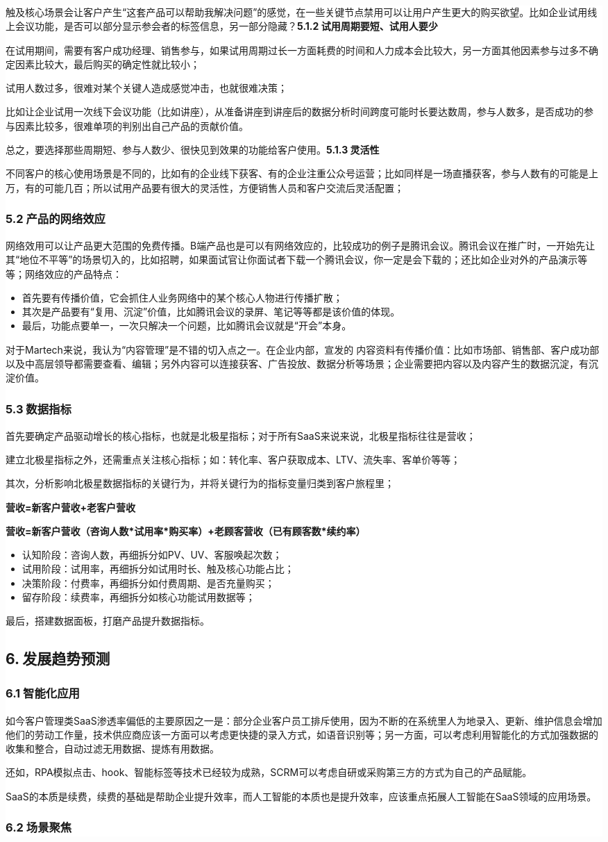 触及核心场景会让客户产生“这套产品可以帮助我解决问题”的感觉，在一些关键节点禁用可以让用户产生更大的购买欲望。比如企业试用线上会议功能，是否可以部分显示参会者的标签信息，另一部分隐藏？**5.1.2 试用周期要短、试用人要少**

在试用期间，需要有客户成功经理、销售参与，如果试用周期过长一方面耗费的时间和人力成本会比较大，另一方面其他因素参与过多不确定因素比较大，最后购买的确定性就比较小；

试用人数过多，很难对某个关键人造成感觉冲击，也就很难决策；

比如让企业试用一次线下会议功能（比如讲座），从准备讲座到讲座后的数据分析时间跨度可能时长要达数周，参与人数多，是否成功的参与因素比较多，很难单项的判别出自己产品的贡献价值。

总之，要选择那些周期短、参与人数少、很快见到效果的功能给客户使用。**5.1.3 灵活性**

不同客户的核心使用场景是不同的，比如有的企业线下获客、有的企业注重公众号运营；比如同样是一场直播获客，参与人数有的可能是上万，有的可能几百；所以试用产品要有很大的灵活性，方便销售人员和客户交流后灵活配置；

### 5.2 产品的网络效应

网络效用可以让产品更大范围的免费传播。B端产品也是可以有网络效应的，比较成功的例子是腾讯会议。腾讯会议在推广时，一开始先让其“地位不平等”的场景切入的，比如招聘，如果面试官让你面试者下载一个腾讯会议，你一定是会下载的；还比如企业对外的产品演示等等；网络效应的产品特点：

*   首先要有传播价值，它会抓住人业务网络中的某个核心人物进行传播扩散；
*   其次是产品要有“复用、沉淀”价值，比如腾讯会议的录屏、笔记等等都是该价值的体现。
*   最后，功能点要单一，一次只解决一个问题，比如腾讯会议就是“开会”本身。

对于Martech来说，我认为“内容管理”是不错的切入点之一。在企业内部，宣发的 内容资料有传播价值：比如市场部、销售部、客户成功部以及中高层领导都需要查看、编辑；另外内容可以连接获客、广告投放、数据分析等场景；企业需要把内容以及内容产生的数据沉淀，有沉淀价值。

### **5.3 数据指标**

首先要确定产品驱动增长的核心指标，也就是北极星指标；对于所有SaaS来说来说，北极星指标往往是营收；

建立北极星指标之外，还需重点关注核心指标；如：转化率、客户获取成本、LTV、流失率、客单价等等；

其次，分析影响北极星数据指标的关键行为，并将关键行为的指标变量归类到客户旅程里；

**营收=新客户营收+老客户营收**

**营收=新客户营收（咨询人数\*试用率\*购买率）+老顾客营收（已有顾客数\*续约率）**

*   认知阶段：咨询人数，再细拆分如PV、UV、客服唤起次数；
*   试用阶段：试用率，再细拆分如试用时长、触及核心功能占比；
*   决策阶段：付费率，再细拆分如付费周期、是否充量购买；
*   留存阶段：续费率，再细拆分如核心功能试用数据等；

最后，搭建数据面板，打磨产品提升数据指标。

## 6\. 发展趋势预测

### 6.1 智能化应用

如今客户管理类SaaS渗透率偏低的主要原因之一是：部分企业客户员工排斥使用，因为不断的在系统里人为地录入、更新、维护信息会增加他们的劳动工作量，技术供应商应该一方面可以考虑更快捷的录入方式，如语音识别等；另一方面，可以考虑利用智能化的方式加强数据的收集和整合，自动过滤无用数据、提炼有用数据。

还如，RPA模拟点击、hook、智能标签等技术已经较为成熟，SCRM可以考虑自研或采购第三方的方式为自己的产品赋能。

SaaS的本质是续费，续费的基础是帮助企业提升效率，而人工智能的本质也是提升效率，应该重点拓展人工智能在SaaS领域的应用场景。

### 6.2 场景聚焦
